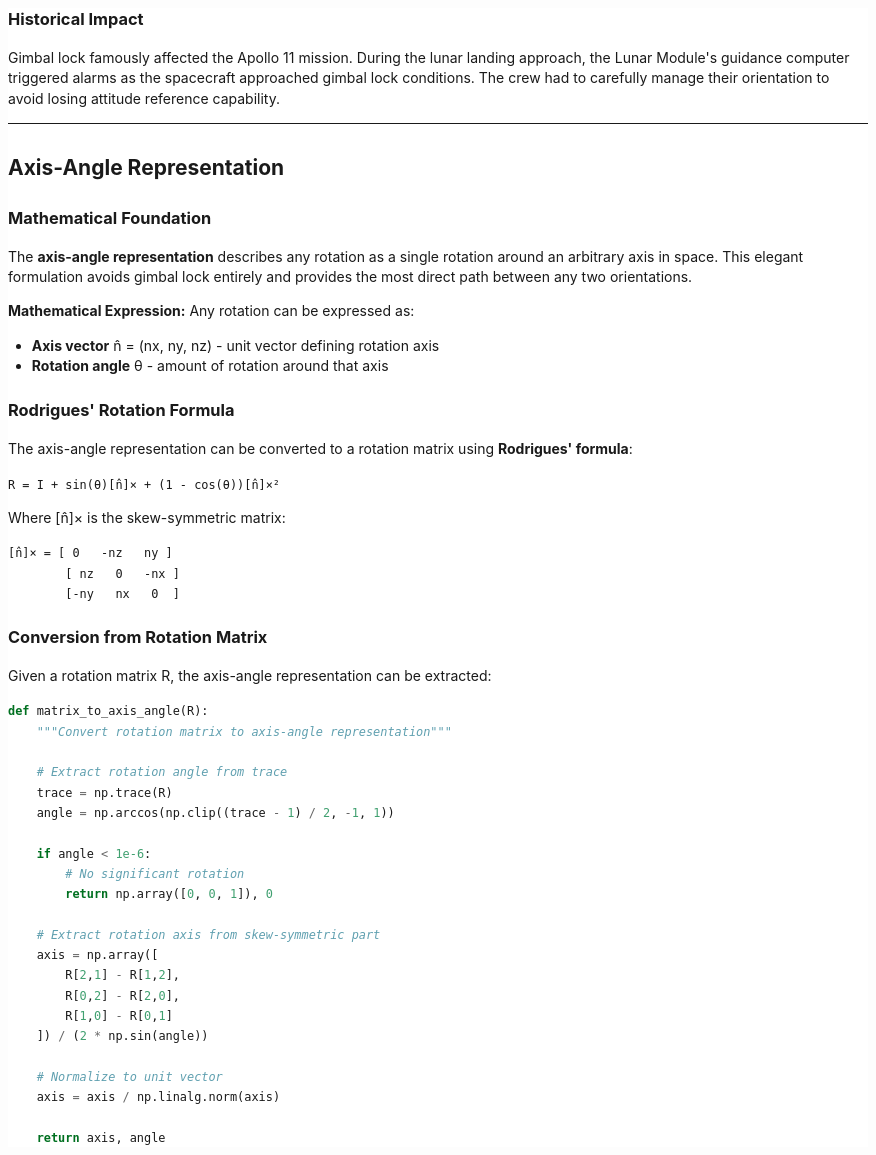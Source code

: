 ### Historical Impact

Gimbal lock famously affected the Apollo 11 mission. During the lunar landing approach, the Lunar Module's guidance computer triggered alarms as the spacecraft approached gimbal lock conditions. The crew had to carefully manage their orientation to avoid losing attitude reference capability.

---

## Axis-Angle Representation

### Mathematical Foundation

The **axis-angle representation** describes any rotation as a single rotation around an arbitrary axis in space. This elegant formulation avoids gimbal lock entirely and provides the most direct path between any two orientations.

**Mathematical Expression:**
Any rotation can be expressed as:
- **Axis vector** n̂ = (nx, ny, nz) - unit vector defining rotation axis
- **Rotation angle** θ - amount of rotation around that axis

### Rodrigues' Rotation Formula

The axis-angle representation can be converted to a rotation matrix using **Rodrigues' formula**:

```
R = I + sin(θ)[n̂]× + (1 - cos(θ))[n̂]×²
```

Where [n̂]× is the skew-symmetric matrix:
```
[n̂]× = [ 0   -nz   ny ]
        [ nz   0   -nx ]
        [-ny   nx   0  ]
```

### Conversion from Rotation Matrix

Given a rotation matrix R, the axis-angle representation can be extracted:

```python
def matrix_to_axis_angle(R):
    """Convert rotation matrix to axis-angle representation"""
    
    # Extract rotation angle from trace
    trace = np.trace(R)
    angle = np.arccos(np.clip((trace - 1) / 2, -1, 1))
    
    if angle < 1e-6:
        # No significant rotation
        return np.array([0, 0, 1]), 0
    
    # Extract rotation axis from skew-symmetric part
    axis = np.array([
        R[2,1] - R[1,2],
        R[0,2] - R[2,0], 
        R[1,0] - R[0,1]
    ]) / (2 * np.sin(angle))
    
    # Normalize to unit vector
    axis = axis / np.linalg.norm(axis)
    
    return axis, angle
```
